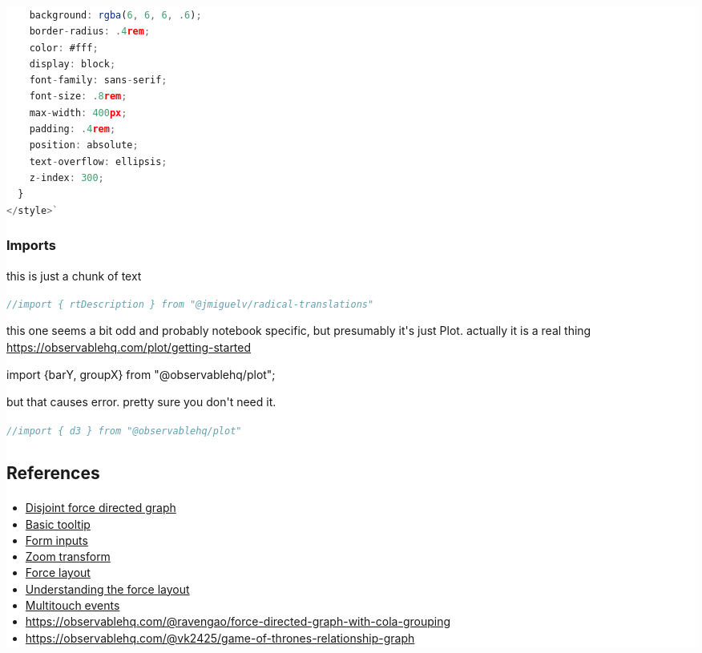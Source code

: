 ```js
    background: rgba(6, 6, 6, .6);
    border-radius: .4rem;
    color: #fff;
    display: block;
    font-family: sans-serif;
    font-size: .8rem;
    max-width: 400px;
    padding: .4rem;
    position: absolute;
    text-overflow: ellipsis;
    z-index: 300;
  }
</style>`
```

### Imports

this is just a chunk of text

```js echo
//import { rtDescription } from "@jmiguelv/radical-translations"
```

this one seems a bit odd and probably notebook specific, but presumably it's just Plot.
actually it is a real thing https://observablehq.com/plot/getting-started

import {barY, groupX} from "@observablehq/plot";

but that causes error. pretty sure you don't need it.

```js echo
//import { d3 } from "@observablehq/plot"
```

## References
* [Disjoint force directed graph](https://observablehq.com/@d3/disjoint-force-directed-graph)
* [Basic tooltip](https://observablehq.com/@jianan-li/basic-tooltip)
* [Form inputs](https://observablehq.com/@observablehq/inputs)
* [Zoom transform](https://devdocs.io/d3~6/d3-zoom#zoomtransform)
* [Force layout](https://www.d3indepth.com/force-layout/)
* [Understanding the force layout](https://medium.com/@sxywu/understanding-the-force-ef1237017d5)
* [Multitouch events](https://observablehq.com/@d3/multitouch)
* https://observablehq.com/@ravengao/force-directed-graph-with-cola-grouping
* https://observablehq.com/@vk2425/game-of-thrones-relationship-graph
